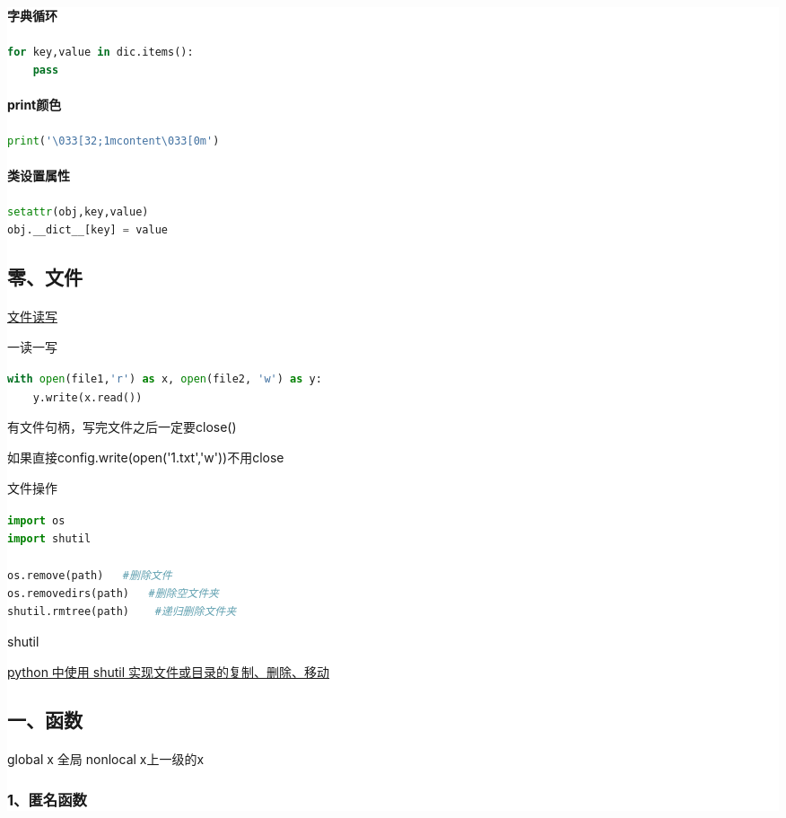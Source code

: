 #### 字典循环

```python
for key,value in dic.items():
    pass
```

#### print颜色

```python
print('\033[32;1mcontent\033[0m')
```

#### 类设置属性

```python
setattr(obj,key,value)
obj.__dict__[key] = value
```


## 零、文件

[文件读写](https://blog.51cto.com/pmghong/1349978)

一读一写

```python
with open(file1,'r') as x, open(file2, 'w') as y:
    y.write(x.read())
```

有文件句柄，写完文件之后一定要close()

如果直接config.write(open('1.txt','w'))不用close

文件操作

```python
import os
import shutil

os.remove(path)   #删除文件
os.removedirs(path)   #删除空文件夹
shutil.rmtree(path)    #递归删除文件夹
```

shutil

[python 中使用 shutil 实现文件或目录的复制、删除、移动](<https://blog.csdn.net/qq_38640439/article/details/81410116>)

## 一、函数

global x 全局
nonlocal x上一级的x

### 1、匿名函数
